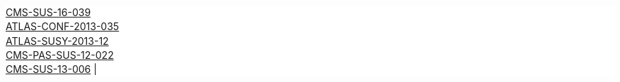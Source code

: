 [CMS-SUS-16-039](http://cms-results.web.cern.ch/cms-results/public-results/publications/SUS-16-039/index.html)<BR>[ATLAS-CONF-2013-035](https://atlas.web.cern.ch/Atlas/GROUPS/PHYSICS/CONFNOTES/ATLAS-CONF-2013-035/)<BR>[ATLAS-SUSY-2013-12](https://atlas.web.cern.ch/Atlas/GROUPS/PHYSICS/PAPERS/SUSY-2013-12/)<BR>[CMS-PAS-SUS-12-022](https://twiki.cern.ch/twiki/bin/view/CMSPublic/PhysicsResultsSUS12022)<BR>[CMS-SUS-13-006](https://twiki.cern.ch/twiki/bin/view/CMSPublic/PhysicsResultsSUS13006) |